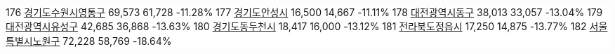   <tr class="item">
    <td>176</td>
    <td><a href="/apt/경기도수원시영통구">경기도수원시영통구</a></td>
    <td>69,573</td>
    <td>61,728</td>
    <td>-11.28%</td>
  </tr>

  <tr class="item">
    <td>177</td>
    <td><a href="/apt/경기도안성시">경기도안성시</a></td>
    <td>16,500</td>
    <td>14,667</td>
    <td>-11.11%</td>
  </tr>

  <tr class="item">
    <td>178</td>
    <td><a href="/apt/대전광역시동구">대전광역시동구</a></td>
    <td>38,013</td>
    <td>33,057</td>
    <td>-13.04%</td>
  </tr>

  <tr class="item">
    <td>179</td>
    <td><a href="/apt/대전광역시유성구">대전광역시유성구</a></td>
    <td>42,685</td>
    <td>36,868</td>
    <td>-13.63%</td>
  </tr>

  <tr class="item">
    <td>180</td>
    <td><a href="/apt/경기도동두천시">경기도동두천시</a></td>
    <td>18,417</td>
    <td>16,000</td>
    <td>-13.12%</td>
  </tr>

  <tr class="item">
    <td>181</td>
    <td><a href="/apt/전라북도정읍시">전라북도정읍시</a></td>
    <td>17,250</td>
    <td>14,875</td>
    <td>-13.77%</td>
  </tr>

  <tr class="item">
    <td>182</td>
    <td><a href="/apt/서울특별시노원구">서울특별시노원구</a></td>
    <td>72,228</td>
    <td>58,769</td>
    <td>-18.64%</td>
  </tr>
